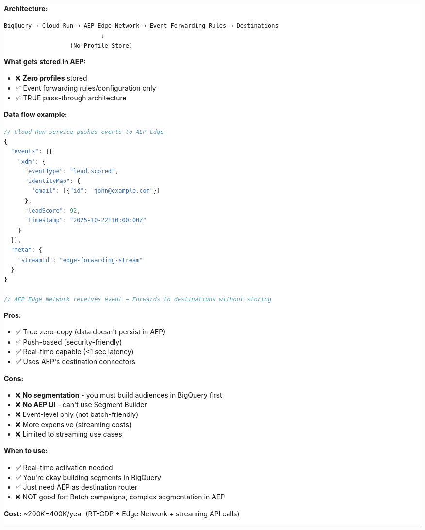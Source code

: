 **Architecture:**
```
BigQuery → Cloud Run → AEP Edge Network → Event Forwarding Rules → Destinations
                            ↓
                   (No Profile Store)
```

**What gets stored in AEP:**
- ❌ **Zero profiles** stored
- ✅ Event forwarding rules/configuration only
- ✅ TRUE pass-through architecture

**Data flow example:**
```javascript
// Cloud Run service pushes events to AEP Edge
{
  "events": [{
    "xdm": {
      "eventType": "lead.scored",
      "identityMap": {
        "email": [{"id": "john@example.com"}]
      },
      "leadScore": 92,
      "timestamp": "2025-10-22T10:00:00Z"
    }
  }],
  "meta": {
    "streamId": "edge-forwarding-stream"
  }
}

// AEP Edge Network receives event → Forwards to destinations without storing
```

**Pros:**
- ✅ True zero-copy (data doesn't persist in AEP)
- ✅ Push-based (security-friendly)
- ✅ Real-time capable (<1 sec latency)
- ✅ Uses AEP's destination connectors

**Cons:**
- ❌ **No segmentation** - you must build audiences in BigQuery first
- ❌ **No AEP UI** - can't use Segment Builder
- ❌ Event-level only (not batch-friendly)
- ❌ More expensive (streaming costs)
- ❌ Limited to streaming use cases

**When to use:**
- ✅ Real-time activation needed
- ✅ You're okay building segments in BigQuery
- ✅ Just need AEP as destination router
- ❌ NOT good for: Batch campaigns, complex segmentation in AEP

**Cost:** ~$200K-$400K/year (RT-CDP + Edge Network + streaming API calls)

---
